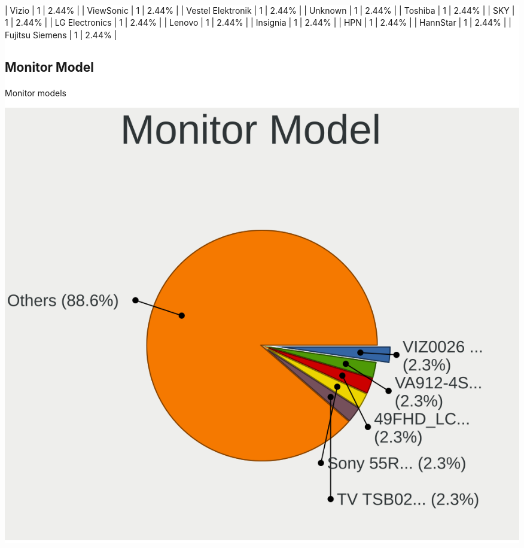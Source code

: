 | Vizio                | 1        | 2.44%   |
| ViewSonic            | 1        | 2.44%   |
| Vestel Elektronik    | 1        | 2.44%   |
| Unknown              | 1        | 2.44%   |
| Toshiba              | 1        | 2.44%   |
| SKY                  | 1        | 2.44%   |
| LG Electronics       | 1        | 2.44%   |
| Lenovo               | 1        | 2.44%   |
| Insignia             | 1        | 2.44%   |
| HPN                  | 1        | 2.44%   |
| HannStar             | 1        | 2.44%   |
| Fujitsu Siemens      | 1        | 2.44%   |

Monitor Model
-------------

Monitor models

![Monitor Model](./images/pie_chart/mon_model.svg)
